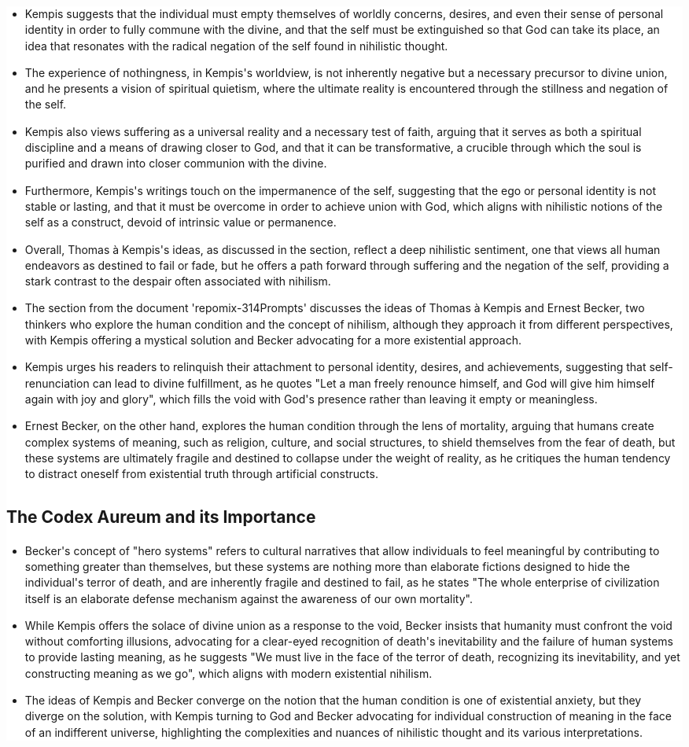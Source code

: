 - Kempis suggests that the individual must empty themselves of worldly concerns, desires, and even their sense of personal identity in order to fully commune with the divine, and that the self must be extinguished so that God can take its place, an idea that resonates with the radical negation of the self found in nihilistic thought.

- The experience of nothingness, in Kempis's worldview, is not inherently negative but a necessary precursor to divine union, and he presents a vision of spiritual quietism, where the ultimate reality is encountered through the stillness and negation of the self.

- Kempis also views suffering as a universal reality and a necessary test of faith, arguing that it serves as both a spiritual discipline and a means of drawing closer to God, and that it can be transformative, a crucible through which the soul is purified and drawn into closer communion with the divine.

- Furthermore, Kempis's writings touch on the impermanence of the self, suggesting that the ego or personal identity is not stable or lasting, and that it must be overcome in order to achieve union with God, which aligns with nihilistic notions of the self as a construct, devoid of intrinsic value or permanence.

- Overall, Thomas à Kempis's ideas, as discussed in the section, reflect a deep nihilistic sentiment, one that views all human endeavors as destined to fail or fade, but he offers a path forward through suffering and the negation of the self, providing a stark contrast to the despair often associated with nihilism.

- The section from the document 'repomix-314Prompts' discusses the ideas of Thomas à Kempis and Ernest Becker, two thinkers who explore the human condition and the concept of nihilism, although they approach it from different perspectives, with Kempis offering a mystical solution and Becker advocating for a more existential approach.

- Kempis urges his readers to relinquish their attachment to personal identity, desires, and achievements, suggesting that self-renunciation can lead to divine fulfillment, as he quotes "Let a man freely renounce himself, and God will give him himself again with joy and glory", which fills the void with God's presence rather than leaving it empty or meaningless.

- Ernest Becker, on the other hand, explores the human condition through the lens of mortality, arguing that humans create complex systems of meaning, such as religion, culture, and social structures, to shield themselves from the fear of death, but these systems are ultimately fragile and destined to collapse under the weight of reality, as he critiques the human tendency to distract oneself from existential truth through artificial constructs.

## The Codex Aureum and its Importance

- Becker's concept of "hero systems" refers to cultural narratives that allow individuals to feel meaningful by contributing to something greater than themselves, but these systems are nothing more than elaborate fictions designed to hide the individual's terror of death, and are inherently fragile and destined to fail, as he states "The whole enterprise of civilization itself is an elaborate defense mechanism against the awareness of our own mortality".

- While Kempis offers the solace of divine union as a response to the void, Becker insists that humanity must confront the void without comforting illusions, advocating for a clear-eyed recognition of death's inevitability and the failure of human systems to provide lasting meaning, as he suggests "We must live in the face of the terror of death, recognizing its inevitability, and yet constructing meaning as we go", which aligns with modern existential nihilism.

- The ideas of Kempis and Becker converge on the notion that the human condition is one of existential anxiety, but they diverge on the solution, with Kempis turning to God and Becker advocating for individual construction of meaning in the face of an indifferent universe, highlighting the complexities and nuances of nihilistic thought and its various interpretations.

